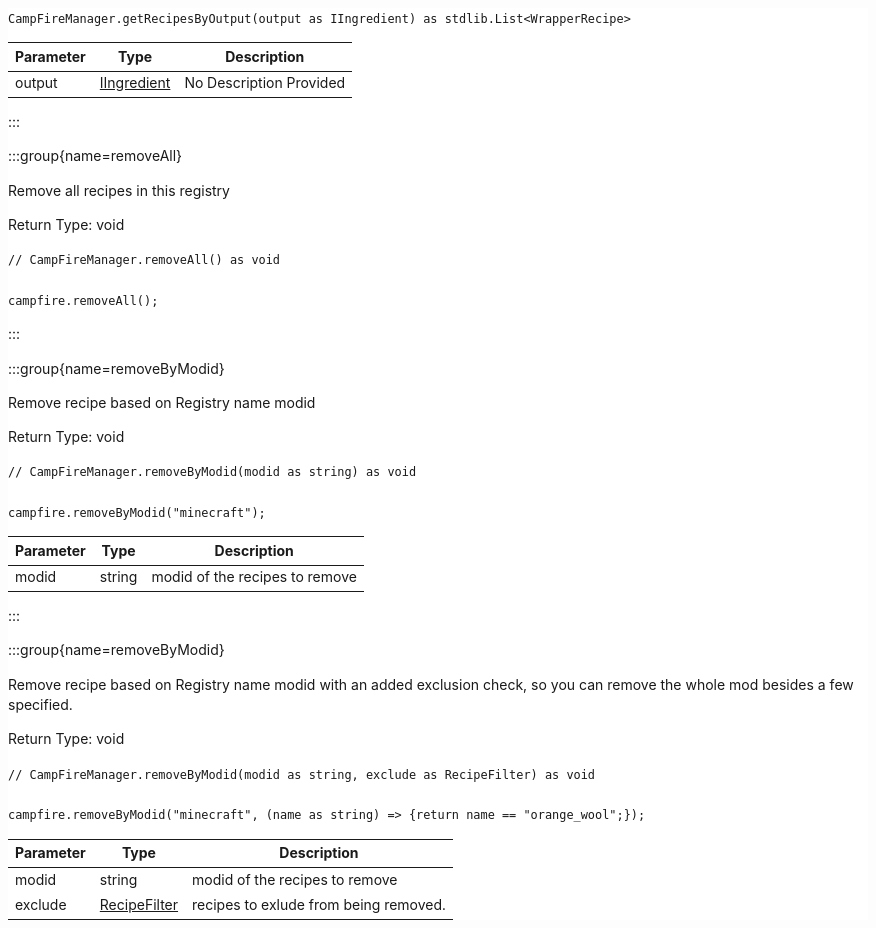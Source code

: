 ```zenscript
CampFireManager.getRecipesByOutput(output as IIngredient) as stdlib.List<WrapperRecipe>
```

| Parameter | Type | Description |
|-----------|------|-------------|
| output | [IIngredient](/vanilla/api/items/IIngredient) | No Description Provided |


:::

:::group{name=removeAll}

Remove all recipes in this registry

Return Type: void

```zenscript
// CampFireManager.removeAll() as void

campfire.removeAll();
```

:::

:::group{name=removeByModid}

Remove recipe based on Registry name modid

Return Type: void

```zenscript
// CampFireManager.removeByModid(modid as string) as void

campfire.removeByModid("minecraft");
```

| Parameter | Type | Description |
|-----------|------|-------------|
| modid | string | modid of the recipes to remove |


:::

:::group{name=removeByModid}

Remove recipe based on Registry name modid with an added exclusion check, so you can remove the whole mod besides a few specified.

Return Type: void

```zenscript
// CampFireManager.removeByModid(modid as string, exclude as RecipeFilter) as void

campfire.removeByModid("minecraft", (name as string) => {return name == "orange_wool";});
```

| Parameter | Type | Description |
|-----------|------|-------------|
| modid | string | modid of the recipes to remove |
| exclude | [RecipeFilter](/vanilla/api/recipe/RecipeFilter) | recipes to exlude from being removed. |
